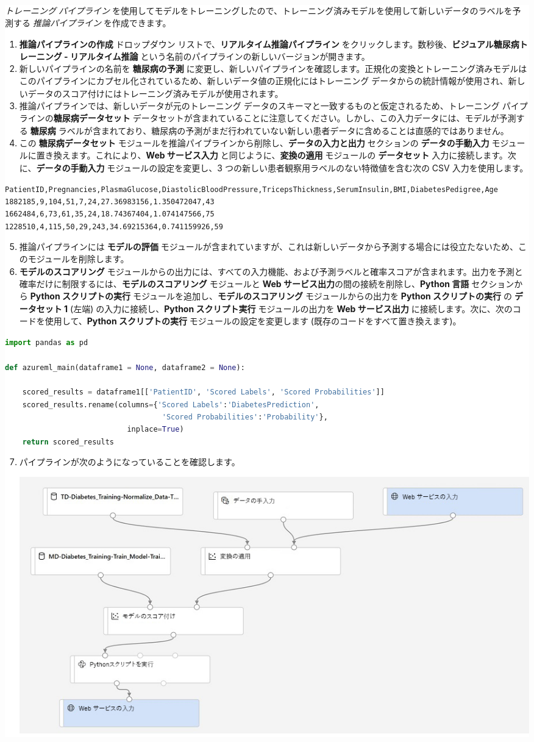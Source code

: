 *トレーニング パイプライン* を使用してモデルをトレーニングしたので、トレーニング済みモデルを使用して新しいデータのラベルを予測する *推論パイプライン* を作成できます。

1. **推論パイプラインの作成** ドロップダウン リストで、**リアルタイム推論パイプライン** をクリックします。数秒後、**ビジュアル糖尿病トレーニング - リアルタイム推論** という名前のパイプラインの新しいバージョンが開きます。
2. 新しいパイプラインの名前を **糖尿病の予測** に変更し、新しいパイプラインを確認します。正規化の変換とトレーニング済みモデルはこのパイプラインにカプセル化されているため、新しいデータ値の正規化にはトレーニング データからの統計情報が使用され、新しいデータのスコア付けにはトレーニング済みモデルが使用されます。
3. 推論パイプラインでは、新しいデータが元のトレーニング データのスキーマと一致するものと仮定されるため、トレーニング パイプラインの**糖尿病データセット** データセットが含まれていることに注意してください。しかし、この入力データには、モデルが予測する **糖尿病** ラベルが含まれており、糖尿病の予測がまだ行われていない新しい患者データに含めることは直感的ではありません。
4. この **糖尿病データセット** モジュールを推論パイプラインから削除し、**データの入力と出力** セクションの **データの手動入力** モジュールに置き換えます。これにより、**Web サービス入力** と同じように、**変換の適用** モジュールの **データセット** 入力に接続します。次に、**データの手動入力** モジュールの設定を変更し、3 つの新しい患者観察用ラベルのない特徴値を含む次の CSV 入力を使用します。

```CSV
PatientID,Pregnancies,PlasmaGlucose,DiastolicBloodPressure,TricepsThickness,SerumInsulin,BMI,DiabetesPedigree,Age
1882185,9,104,51,7,24,27.36983156,1.350472047,43
1662484,6,73,61,35,24,18.74367404,1.074147566,75
1228510,4,115,50,29,243,34.69215364,0.741159926,59
```

5. 推論パイプラインには **モデルの評価** モジュールが含まれていますが、これは新しいデータから予測する場合には役立たないため、このモジュールを削除します。
6. **モデルのスコアリング** モジュールからの出力には、すべての入力機能、および予測ラベルと確率スコアが含まれます。出力を予測と確率だけに制限するには、**モデルのスコアリング** モジュールと **Web サービス出力**の間の接続を削除し、**Python 言語** セクションから **Python スクリプトの実行** モジュールを追加し、**モデルのスコアリング** モジュールからの出力を **Python スクリプトの実行** の **データセット 1** (左端) の入力に接続し、**Python スクリプト実行** モジュールの出力を **Web サービス出力** に接続します。次に、次のコードを使用して、**Python スクリプトの実行** モジュールの設定を変更します (既存のコードをすべて置き換えます)。

```Python
import pandas as pd

def azureml_main(dataframe1 = None, dataframe2 = None):

    scored_results = dataframe1[['PatientID', 'Scored Labels', 'Scored Probabilities']]
    scored_results.rename(columns={'Scored Labels':'DiabetesPrediction',
                                    'Scored Probabilities':'Probability'},
                            inplace=True)
    return scored_results
```

7. パイプラインが次のようになっていることを確認します。

    ![ビジュアル推論パイプライン](images/visual-inference.jpg)

